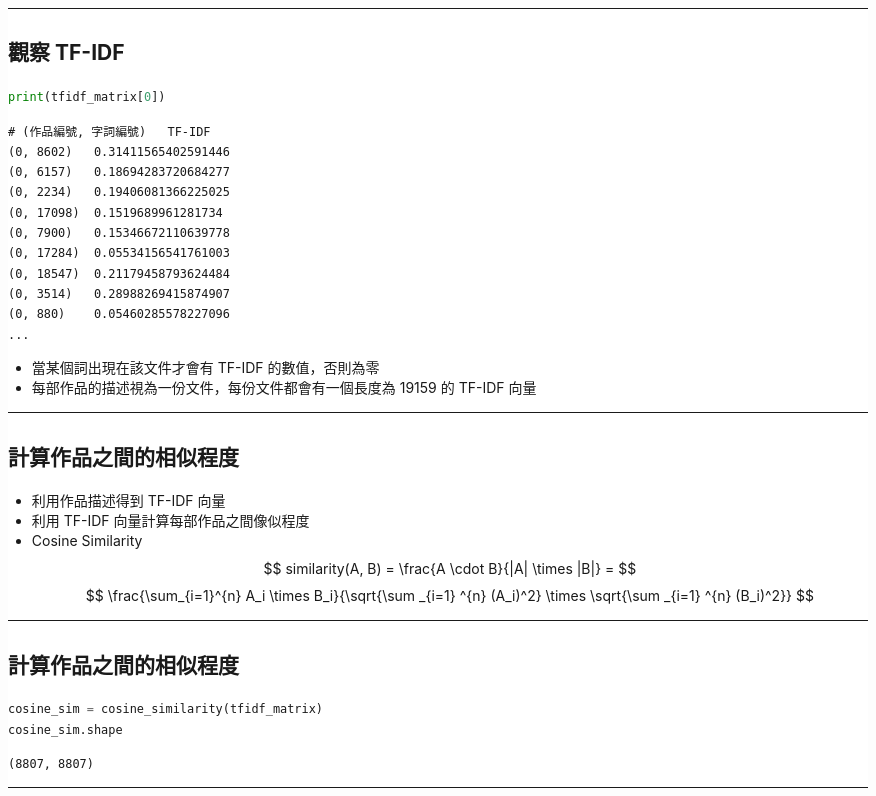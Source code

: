 
----

## 觀察 TF-IDF

```python
print(tfidf_matrix[0])
```

```
# (作品編號, 字詞編號)   TF-IDF
(0, 8602)	0.31411565402591446
(0, 6157)	0.18694283720684277
(0, 2234)	0.19406081366225025
(0, 17098)	0.1519689961281734
(0, 7900)	0.15346672110639778
(0, 17284)	0.05534156541761003
(0, 18547)	0.21179458793624484
(0, 3514)	0.28988269415874907
(0, 880)	0.05460285578227096
...
```

- 當某個詞出現在該文件才會有 TF-IDF 的數值，否則為零
- 每部作品的描述視為一份文件，每份文件都會有一個長度為 19159 的 TF-IDF 向量

----

## 計算作品之間的相似程度

- 利用作品描述得到 TF-IDF 向量
- 利用 TF-IDF 向量計算每部作品之間像似程度
- Cosine Similarity
$$
similarity(A, B) = \frac{A \cdot B}{|A| \times |B|} = 
$$
$$
\frac{\sum_{i=1}^{n} A_i \times B_i}{\sqrt{\sum _{i=1} ^{n} (A_i)^2} \times \sqrt{\sum _{i=1} ^{n} (B_i)^2}}
$$


----

## 計算作品之間的相似程度

```python
cosine_sim = cosine_similarity(tfidf_matrix)
cosine_sim.shape
```
```
(8807, 8807)
```

----
